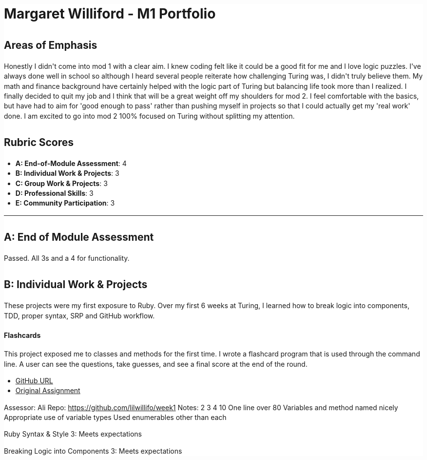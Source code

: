 # Margaret Williford - M1 Portfolio

## Areas of Emphasis

Honestly I didn't come into mod 1 with a clear aim. I knew coding felt like it could be a good fit for me and I love logic puzzles. I've always done well in school so although I heard several people reiterate how challenging Turing was, I didn't truly believe them. My math and finance background have certainly helped with the logic part of Turing but balancing life took more than I realized. I finally decided to quit my job and I think that will be a great weight off my shoulders for mod 2. I feel comfortable with the basics, but have had to aim for 'good enough to pass' rather than pushing myself in projects so that I could actually get my 'real work' done. I am excited to go into mod 2 100% focused on Turing without splitting my attention. 

## Rubric Scores

* **A: End-of-Module Assessment**: 4
* **B: Individual Work & Projects**: 3
* **C: Group Work & Projects**: 3
* **D: Professional Skills**: 3
* **E: Community Participation**: 3 

-----------------------

## A: End of Module Assessment

Passed. All 3s and a 4 for functionality.

## B: Individual Work & Projects
These projects were my first exposure to Ruby. Over my first 6 weeks at Turing, I learned how to break logic into components, TDD, proper syntax, SRP and GitHub workflow.

#### Flashcards
This project exposed me to classes and methods for the first time.  I wrote a flashcard program that is used through the command line. A user can see the questions, take guesses, and see a final score at the end of the round.

* [GitHub URL](https://github.com/lilwillifo/week1/tree/master/flashcards)
* [Original Assignment](http://backend.turing.io/module1/projects/flashcards)

Assessor: Ali
Repo: https://github.com/lilwillifo/week1
Notes:
2 3 4 10 One line over 80 Variables and method named nicely Appropriate use of variable types Used enumerables other than each

Ruby Syntax & Style
3: Meets expectations

Breaking Logic into Components
3: Meets expectations
